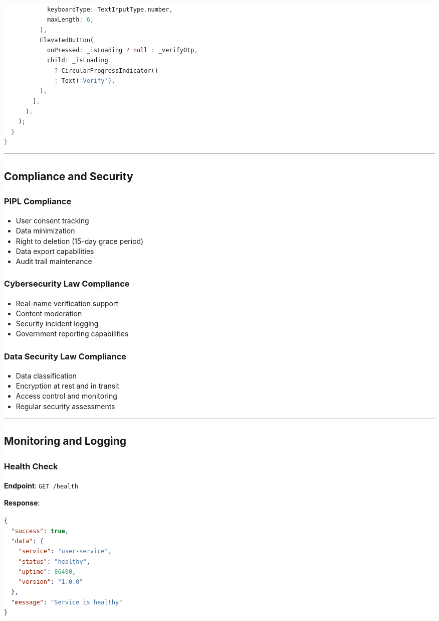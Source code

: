 ```dart
            keyboardType: TextInputType.number,
            maxLength: 6,
          ),
          ElevatedButton(
            onPressed: _isLoading ? null : _verifyOtp,
            child: _isLoading 
              ? CircularProgressIndicator() 
              : Text('Verify'),
          ),
        ],
      ),
    );
  }
}
```

---

## Compliance and Security

### PIPL Compliance
- User consent tracking
- Data minimization
- Right to deletion (15-day grace period)
- Data export capabilities
- Audit trail maintenance

### Cybersecurity Law Compliance
- Real-name verification support
- Content moderation
- Security incident logging
- Government reporting capabilities

### Data Security Law Compliance
- Data classification
- Encryption at rest and in transit
- Access control and monitoring
- Regular security assessments

---

## Monitoring and Logging

### Health Check
**Endpoint**: `GET /health`

**Response**:
```json
{
  "success": true,
  "data": {
    "service": "user-service",
    "status": "healthy",
    "uptime": 86400,
    "version": "1.0.0"
  },
  "message": "Service is healthy"
}
```
